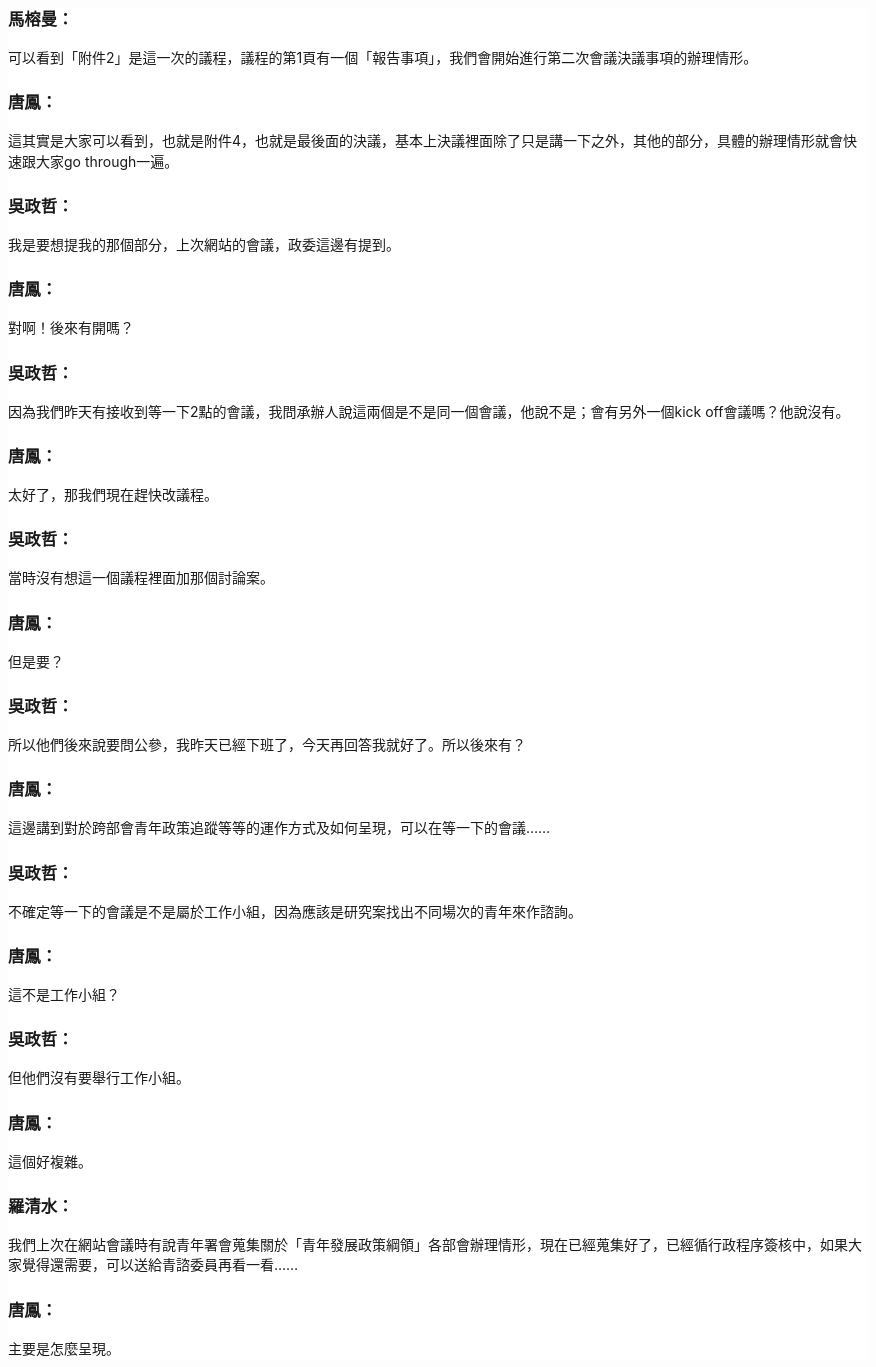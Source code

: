 ### 馬榕曼：
可以看到「附件2」是這一次的議程，議程的第1頁有一個「報告事項」，我們會開始進行第二次會議決議事項的辦理情形。

### 唐鳳：
這其實是大家可以看到，也就是附件4，也就是最後面的決議，基本上決議裡面除了只是講一下之外，其他的部分，具體的辦理情形就會快速跟大家go through一遍。

### 吳政哲：
我是要想提我的那個部分，上次網站的會議，政委這邊有提到。

### 唐鳳：
對啊！後來有開嗎？

### 吳政哲：
因為我們昨天有接收到等一下2點的會議，我問承辦人說這兩個是不是同一個會議，他說不是；會有另外一個kick off會議嗎？他說沒有。

### 唐鳳：
太好了，那我們現在趕快改議程。

### 吳政哲：
當時沒有想這一個議程裡面加那個討論案。

### 唐鳳：
但是要？

### 吳政哲：
所以他們後來說要問公參，我昨天已經下班了，今天再回答我就好了。所以後來有？

### 唐鳳：
這邊講到對於跨部會青年政策追蹤等等的運作方式及如何呈現，可以在等一下的會議……

### 吳政哲：
不確定等一下的會議是不是屬於工作小組，因為應該是研究案找出不同場次的青年來作諮詢。

### 唐鳳：
這不是工作小組？

### 吳政哲：
但他們沒有要舉行工作小組。

### 唐鳳：
這個好複雜。

### 羅清水：
我們上次在網站會議時有說青年署會蒐集關於「青年發展政策綱領」各部會辦理情形，現在已經蒐集好了，已經循行政程序簽核中，如果大家覺得還需要，可以送給青諮委員再看一看……

### 唐鳳：
主要是怎麼呈現。
